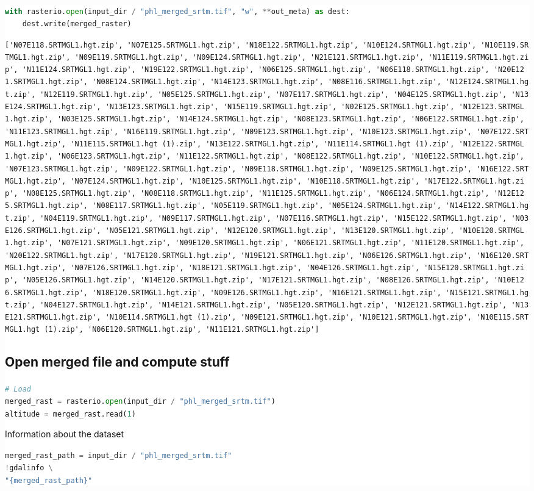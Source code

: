 ```python
with rasterio.open(input_dir / "phl_merged_srtm.tif", "w", **out_meta) as dest:
    dest.write(merged_raster)

```

    ['N07E118.SRTMGL1.hgt.zip', 'N07E125.SRTMGL1.hgt.zip', 'N18E122.SRTMGL1.hgt.zip', 'N10E124.SRTMGL1.hgt.zip', 'N10E119.SRTMGL1.hgt.zip', 'N09E119.SRTMGL1.hgt.zip', 'N09E124.SRTMGL1.hgt.zip', 'N21E121.SRTMGL1.hgt.zip', 'N11E119.SRTMGL1.hgt.zip', 'N11E124.SRTMGL1.hgt.zip', 'N19E122.SRTMGL1.hgt.zip', 'N06E125.SRTMGL1.hgt.zip', 'N06E118.SRTMGL1.hgt.zip', 'N20E121.SRTMGL1.hgt.zip', 'N08E124.SRTMGL1.hgt.zip', 'N14E123.SRTMGL1.hgt.zip', 'N08E116.SRTMGL1.hgt.zip', 'N12E124.SRTMGL1.hgt.zip', 'N12E119.SRTMGL1.hgt.zip', 'N05E125.SRTMGL1.hgt.zip', 'N07E117.SRTMGL1.hgt.zip', 'N04E125.SRTMGL1.hgt.zip', 'N13E124.SRTMGL1.hgt.zip', 'N13E123.SRTMGL1.hgt.zip', 'N15E119.SRTMGL1.hgt.zip', 'N02E125.SRTMGL1.hgt.zip', 'N12E123.SRTMGL1.hgt.zip', 'N03E125.SRTMGL1.hgt.zip', 'N14E124.SRTMGL1.hgt.zip', 'N08E123.SRTMGL1.hgt.zip', 'N06E122.SRTMGL1.hgt.zip', 'N11E123.SRTMGL1.hgt.zip', 'N16E119.SRTMGL1.hgt.zip', 'N09E123.SRTMGL1.hgt.zip', 'N10E123.SRTMGL1.hgt.zip', 'N07E122.SRTMGL1.hgt.zip', 'N11E115.SRTMGL1.hgt (1).zip', 'N13E122.SRTMGL1.hgt.zip', 'N11E114.SRTMGL1.hgt (1).zip', 'N12E122.SRTMGL1.hgt.zip', 'N06E123.SRTMGL1.hgt.zip', 'N11E122.SRTMGL1.hgt.zip', 'N08E122.SRTMGL1.hgt.zip', 'N10E122.SRTMGL1.hgt.zip', 'N07E123.SRTMGL1.hgt.zip', 'N09E122.SRTMGL1.hgt.zip', 'N09E118.SRTMGL1.hgt.zip', 'N09E125.SRTMGL1.hgt.zip', 'N16E122.SRTMGL1.hgt.zip', 'N07E124.SRTMGL1.hgt.zip', 'N10E125.SRTMGL1.hgt.zip', 'N10E118.SRTMGL1.hgt.zip', 'N17E122.SRTMGL1.hgt.zip', 'N08E125.SRTMGL1.hgt.zip', 'N08E118.SRTMGL1.hgt.zip', 'N11E125.SRTMGL1.hgt.zip', 'N06E124.SRTMGL1.hgt.zip', 'N12E125.SRTMGL1.hgt.zip', 'N08E117.SRTMGL1.hgt.zip', 'N05E119.SRTMGL1.hgt.zip', 'N05E124.SRTMGL1.hgt.zip', 'N14E122.SRTMGL1.hgt.zip', 'N04E119.SRTMGL1.hgt.zip', 'N09E117.SRTMGL1.hgt.zip', 'N07E116.SRTMGL1.hgt.zip', 'N15E122.SRTMGL1.hgt.zip', 'N03E126.SRTMGL1.hgt.zip', 'N05E121.SRTMGL1.hgt.zip', 'N12E120.SRTMGL1.hgt.zip', 'N13E120.SRTMGL1.hgt.zip', 'N10E120.SRTMGL1.hgt.zip', 'N07E121.SRTMGL1.hgt.zip', 'N09E120.SRTMGL1.hgt.zip', 'N06E121.SRTMGL1.hgt.zip', 'N11E120.SRTMGL1.hgt.zip', 'N20E122.SRTMGL1.hgt.zip', 'N17E120.SRTMGL1.hgt.zip', 'N19E121.SRTMGL1.hgt.zip', 'N06E126.SRTMGL1.hgt.zip', 'N16E120.SRTMGL1.hgt.zip', 'N07E126.SRTMGL1.hgt.zip', 'N18E121.SRTMGL1.hgt.zip', 'N04E126.SRTMGL1.hgt.zip', 'N15E120.SRTMGL1.hgt.zip', 'N05E126.SRTMGL1.hgt.zip', 'N14E120.SRTMGL1.hgt.zip', 'N17E121.SRTMGL1.hgt.zip', 'N08E126.SRTMGL1.hgt.zip', 'N10E126.SRTMGL1.hgt.zip', 'N18E120.SRTMGL1.hgt.zip', 'N09E126.SRTMGL1.hgt.zip', 'N16E121.SRTMGL1.hgt.zip', 'N15E121.SRTMGL1.hgt.zip', 'N04E127.SRTMGL1.hgt.zip', 'N14E121.SRTMGL1.hgt.zip', 'N05E120.SRTMGL1.hgt.zip', 'N12E121.SRTMGL1.hgt.zip', 'N13E121.SRTMGL1.hgt.zip', 'N10E114.SRTMGL1.hgt (1).zip', 'N09E121.SRTMGL1.hgt.zip', 'N10E121.SRTMGL1.hgt.zip', 'N10E115.SRTMGL1.hgt (1).zip', 'N06E120.SRTMGL1.hgt.zip', 'N11E121.SRTMGL1.hgt.zip']


## Open merged file and compute stuff


```python
# Load
merged_rast = rasterio.open(input_dir / "phl_merged_srtm.tif")
altitude = merged_rast.read(1)
```

Information about the dataset


```python
merged_rast_path = input_dir / "phl_merged_srtm.tif"
!gdalinfo \
"{merged_rast_path}"
```
